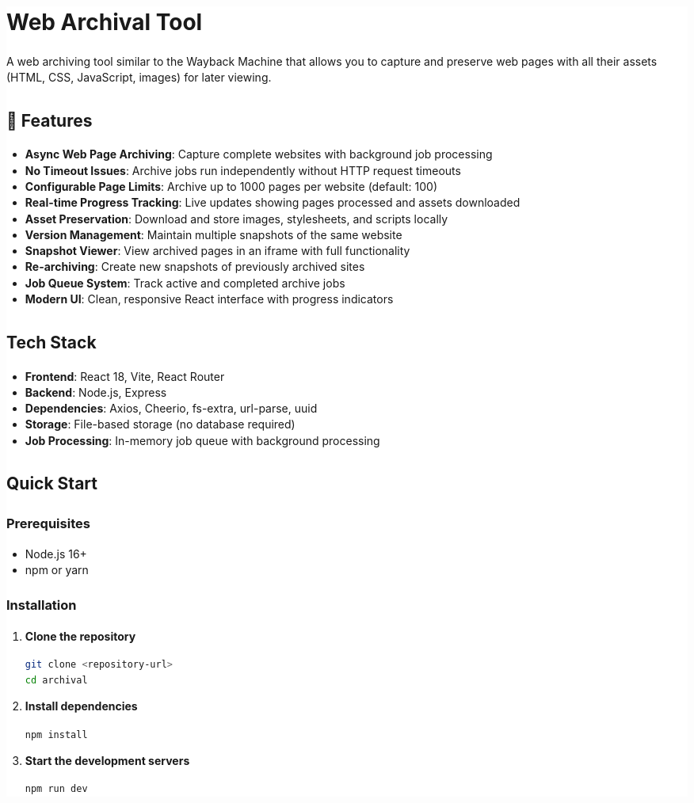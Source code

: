 # Web Archival Tool

A web archiving tool similar to the Wayback Machine that allows you to capture and preserve web pages with all their assets (HTML, CSS, JavaScript, images) for later viewing.

## 🚀 Features

- **Async Web Page Archiving**: Capture complete websites with background job processing
- **No Timeout Issues**: Archive jobs run independently without HTTP request timeouts
- **Configurable Page Limits**: Archive up to 1000 pages per website (default: 100)
- **Real-time Progress Tracking**: Live updates showing pages processed and assets downloaded
- **Asset Preservation**: Download and store images, stylesheets, and scripts locally
- **Version Management**: Maintain multiple snapshots of the same website
- **Snapshot Viewer**: View archived pages in an iframe with full functionality
- **Re-archiving**: Create new snapshots of previously archived sites
- **Job Queue System**: Track active and completed archive jobs
- **Modern UI**: Clean, responsive React interface with progress indicators

## Tech Stack

- **Frontend**: React 18, Vite, React Router
- **Backend**: Node.js, Express
- **Dependencies**: Axios, Cheerio, fs-extra, url-parse, uuid
- **Storage**: File-based storage (no database required)
- **Job Processing**: In-memory job queue with background processing

## Quick Start

### Prerequisites

- Node.js 16+
- npm or yarn

### Installation

1. **Clone the repository**

   ```bash
   git clone <repository-url>
   cd archival
   ```

2. **Install dependencies**

   ```bash
   npm install
   ```

3. **Start the development servers**
   ```bash
   npm run dev
   ```
